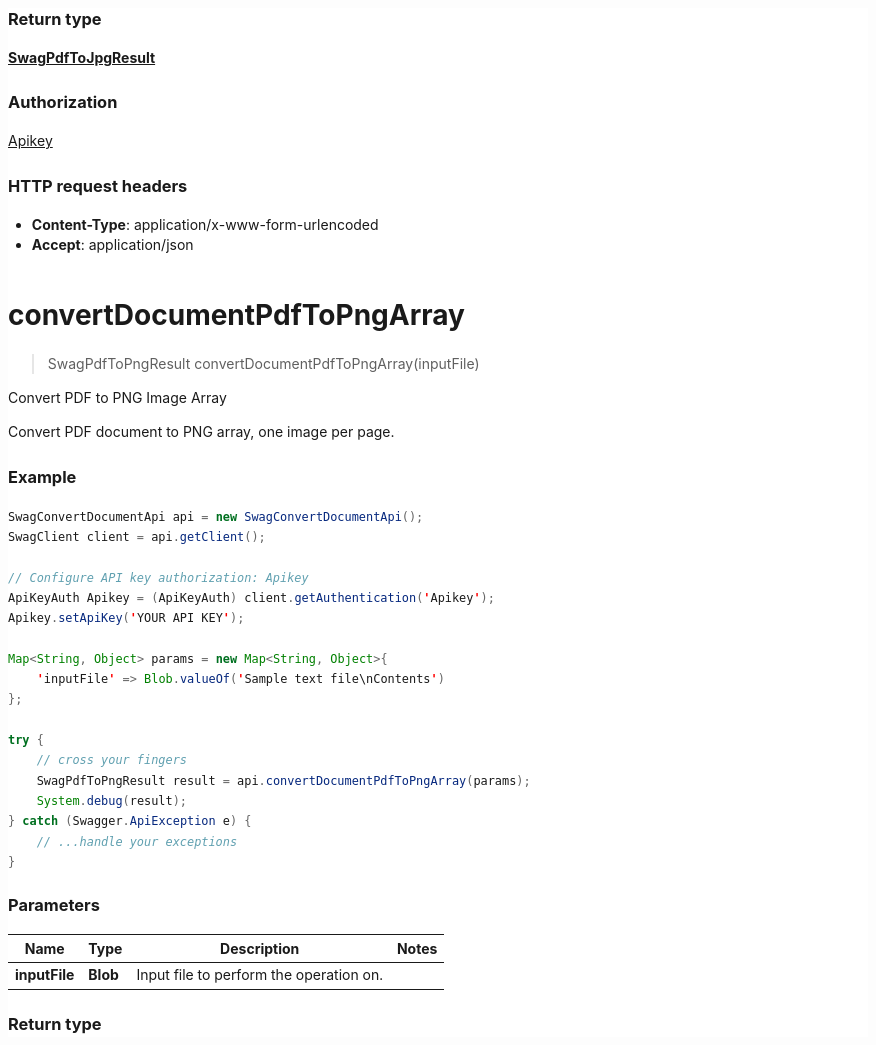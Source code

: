### Return type

[**SwagPdfToJpgResult**](SwagPdfToJpgResult.md)

### Authorization

[Apikey](../README.md#Apikey)

### HTTP request headers

 - **Content-Type**: application/x-www-form-urlencoded
 - **Accept**: application/json

<a name="convertDocumentPdfToPngArray"></a>
# **convertDocumentPdfToPngArray**
> SwagPdfToPngResult convertDocumentPdfToPngArray(inputFile)

Convert PDF to PNG Image Array

Convert PDF document to PNG array, one image per page.

### Example
```java
SwagConvertDocumentApi api = new SwagConvertDocumentApi();
SwagClient client = api.getClient();

// Configure API key authorization: Apikey
ApiKeyAuth Apikey = (ApiKeyAuth) client.getAuthentication('Apikey');
Apikey.setApiKey('YOUR API KEY');

Map<String, Object> params = new Map<String, Object>{
    'inputFile' => Blob.valueOf('Sample text file\nContents')
};

try {
    // cross your fingers
    SwagPdfToPngResult result = api.convertDocumentPdfToPngArray(params);
    System.debug(result);
} catch (Swagger.ApiException e) {
    // ...handle your exceptions
}
```

### Parameters

Name | Type | Description  | Notes
------------- | ------------- | ------------- | -------------
 **inputFile** | **Blob**| Input file to perform the operation on. |

### Return type
